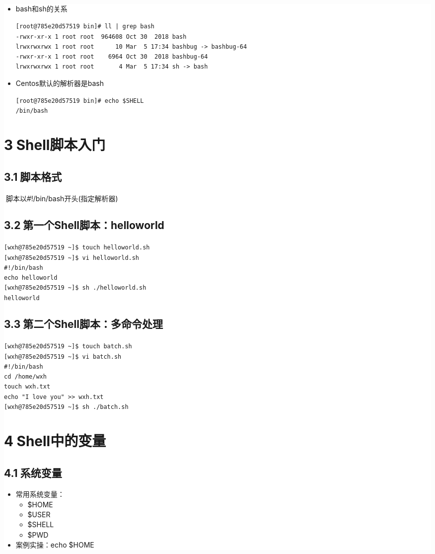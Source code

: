 - bash和sh的关系

  ~~~
  [root@785e20d57519 bin]# ll | grep bash
  -rwxr-xr-x 1 root root  964608 Oct 30  2018 bash
  lrwxrwxrwx 1 root root      10 Mar  5 17:34 bashbug -> bashbug-64
  -rwxr-xr-x 1 root root    6964 Oct 30  2018 bashbug-64
  lrwxrwxrwx 1 root root       4 Mar  5 17:34 sh -> bash
  ~~~

- Centos默认的解析器是bash

  ~~~
  [root@785e20d57519 bin]# echo $SHELL
  /bin/bash
  ~~~

# 3 Shell脚本入门

## 3.1 脚本格式

​	脚本以#!/bin/bash开头(指定解析器)

## 3.2 第一个Shell脚本：helloworld

~~~
[wxh@785e20d57519 ~]$ touch helloworld.sh
[wxh@785e20d57519 ~]$ vi helloworld.sh
#!/bin/bash
echo helloworld
[wxh@785e20d57519 ~]$ sh ./helloworld.sh 
helloworld
~~~

## 3.3 第二个Shell脚本：多命令处理

~~~
[wxh@785e20d57519 ~]$ touch batch.sh
[wxh@785e20d57519 ~]$ vi batch.sh
#!/bin/bash
cd /home/wxh
touch wxh.txt
echo "I love you" >> wxh.txt
[wxh@785e20d57519 ~]$ sh ./batch.sh
~~~

# 4 Shell中的变量

## 4.1 系统变量

- 常用系统变量：
  - $HOME
  - $USER
  - $SHELL
  - $PWD
- 案例实操：echo $HOME

